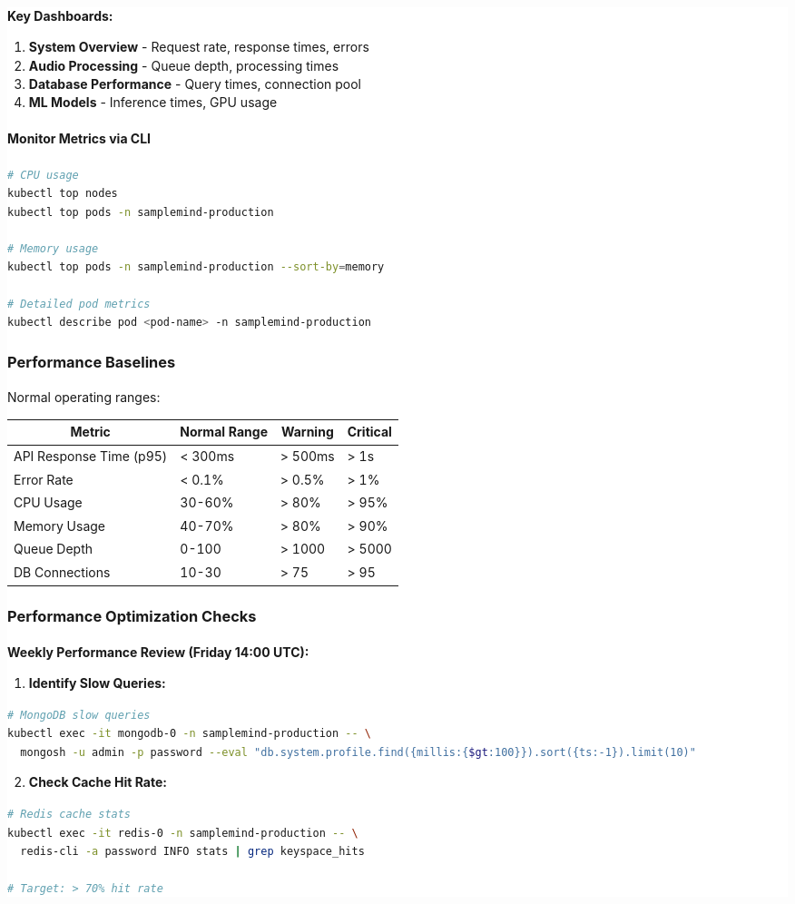 **Key Dashboards:**
1. **System Overview** - Request rate, response times, errors
2. **Audio Processing** - Queue depth, processing times
3. **Database Performance** - Query times, connection pool
4. **ML Models** - Inference times, GPU usage

#### Monitor Metrics via CLI

```bash
# CPU usage
kubectl top nodes
kubectl top pods -n samplemind-production

# Memory usage
kubectl top pods -n samplemind-production --sort-by=memory

# Detailed pod metrics
kubectl describe pod <pod-name> -n samplemind-production
```

### Performance Baselines

Normal operating ranges:

| Metric | Normal Range | Warning | Critical |
|--------|--------------|---------|----------|
| API Response Time (p95) | < 300ms | > 500ms | > 1s |
| Error Rate | < 0.1% | > 0.5% | > 1% |
| CPU Usage | 30-60% | > 80% | > 95% |
| Memory Usage | 40-70% | > 80% | > 90% |
| Queue Depth | 0-100 | > 1000 | > 5000 |
| DB Connections | 10-30 | > 75 | > 95 |

### Performance Optimization Checks

**Weekly Performance Review (Friday 14:00 UTC):**

1. **Identify Slow Queries:**
```bash
# MongoDB slow queries
kubectl exec -it mongodb-0 -n samplemind-production -- \
  mongosh -u admin -p password --eval "db.system.profile.find({millis:{$gt:100}}).sort({ts:-1}).limit(10)"
```

2. **Check Cache Hit Rate:**
```bash
# Redis cache stats
kubectl exec -it redis-0 -n samplemind-production -- \
  redis-cli -a password INFO stats | grep keyspace_hits

# Target: > 70% hit rate
```
